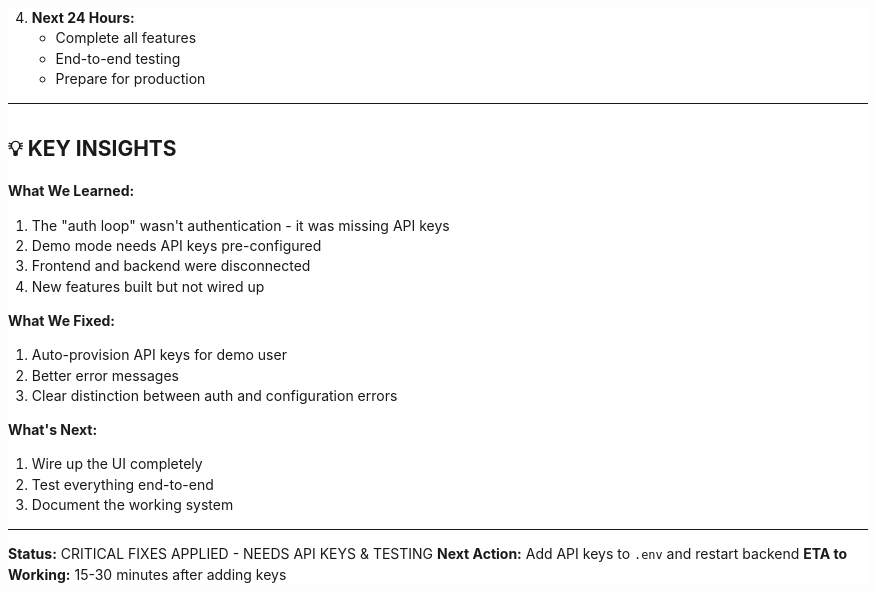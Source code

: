 4. **Next 24 Hours:**
   - Complete all features
   - End-to-end testing
   - Prepare for production

---

## 💡 KEY INSIGHTS

**What We Learned:**
1. The "auth loop" wasn't authentication - it was missing API keys
2. Demo mode needs API keys pre-configured
3. Frontend and backend were disconnected
4. New features built but not wired up

**What We Fixed:**
1. Auto-provision API keys for demo user
2. Better error messages
3. Clear distinction between auth and configuration errors

**What's Next:**
1. Wire up the UI completely
2. Test everything end-to-end
3. Document the working system

---

**Status:** CRITICAL FIXES APPLIED - NEEDS API KEYS & TESTING
**Next Action:** Add API keys to `.env` and restart backend
**ETA to Working:** 15-30 minutes after adding keys

